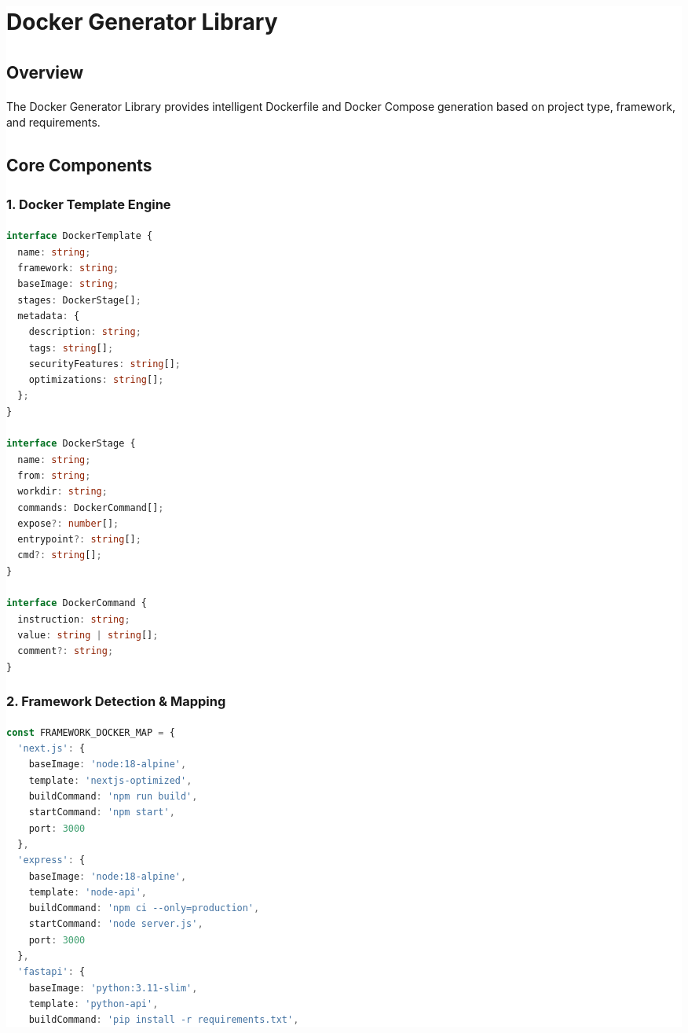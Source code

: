 # Docker Generator Library

## Overview
The Docker Generator Library provides intelligent Dockerfile and Docker Compose generation based on project type, framework, and requirements.

## Core Components

### 1. Docker Template Engine
```typescript
interface DockerTemplate {
  name: string;
  framework: string;
  baseImage: string;
  stages: DockerStage[];
  metadata: {
    description: string;
    tags: string[];
    securityFeatures: string[];
    optimizations: string[];
  };
}

interface DockerStage {
  name: string;
  from: string;
  workdir: string;
  commands: DockerCommand[];
  expose?: number[];
  entrypoint?: string[];
  cmd?: string[];
}

interface DockerCommand {
  instruction: string;
  value: string | string[];
  comment?: string;
}
```

### 2. Framework Detection & Mapping
```typescript
const FRAMEWORK_DOCKER_MAP = {
  'next.js': {
    baseImage: 'node:18-alpine',
    template: 'nextjs-optimized',
    buildCommand: 'npm run build',
    startCommand: 'npm start',
    port: 3000
  },
  'express': {
    baseImage: 'node:18-alpine',
    template: 'node-api',
    buildCommand: 'npm ci --only=production',
    startCommand: 'node server.js',
    port: 3000
  },
  'fastapi': {
    baseImage: 'python:3.11-slim',
    template: 'python-api',
    buildCommand: 'pip install -r requirements.txt',
```